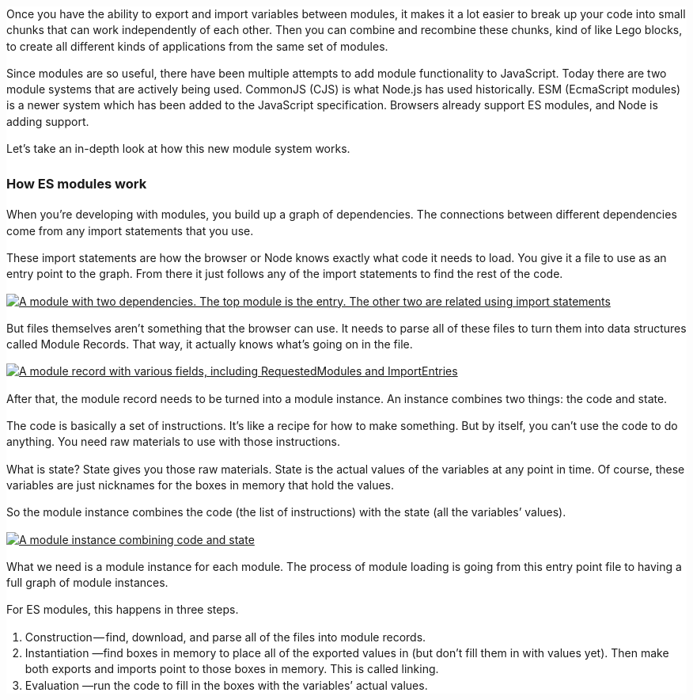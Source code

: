 Once you have the ability to export and import variables between modules, it makes it a lot easier to break up your code into small chunks that can work independently of each other. Then you can combine and recombine these chunks, kind of like Lego blocks, to create all different kinds of applications from the same set of modules.

Since modules are so useful, there have been multiple attempts to add module functionality to JavaScript. Today there are two module systems that are actively being used. CommonJS (CJS) is what Node.js has used historically. ESM (EcmaScript modules) is a newer system which has been added to the JavaScript specification. Browsers already support ES modules, and Node is adding support.

Let’s take an in-depth look at how this new module system works.

### How ES modules work

When you’re developing with modules, you build up a graph of dependencies. The connections between different dependencies come from any import statements that you use.

These import statements are how the browser or Node knows exactly what code it needs to load. You give it a file to use as an entry point to the graph. From there it just follows any of the import statements to find the rest of the code.

[![A module with two dependencies. The top module is the entry. The other two are related using import statements](https://2r4s9p1yi1fa2jd7j43zph8r-wpengine.netdna-ssl.com/files/2018/03/04_import_graph-500x291.png)](https://2r4s9p1yi1fa2jd7j43zph8r-wpengine.netdna-ssl.com/files/2018/03/04_import_graph.png)

But files themselves aren’t something that the browser can use. It needs to parse all of these files to turn them into data structures called Module Records. That way, it actually knows what’s going on in the file.

[![A module record with various fields, including RequestedModules and ImportEntries](https://2r4s9p1yi1fa2jd7j43zph8r-wpengine.netdna-ssl.com/files/2018/03/05_module_record-500x287.png)](https://2r4s9p1yi1fa2jd7j43zph8r-wpengine.netdna-ssl.com/files/2018/03/05_module_record.png)

After that, the module record needs to be turned into a module instance. An instance combines two things: the code and state.

The code is basically a set of instructions. It’s like a recipe for how to make something. But by itself, you can’t use the code to do anything. You need raw materials to use with those instructions.

What is state? State gives you those raw materials. State is the actual values of the variables at any point in time. Of course, these variables are just nicknames for the boxes in memory that hold the values.

So the module instance combines the code (the list of instructions) with the state (all the variables’ values).

[![A module instance combining code and state](https://2r4s9p1yi1fa2jd7j43zph8r-wpengine.netdna-ssl.com/files/2018/03/06_module_instance-500x372.png)](https://2r4s9p1yi1fa2jd7j43zph8r-wpengine.netdna-ssl.com/files/2018/03/06_module_instance.png)

What we need is a module instance for each module. The process of module loading is going from this entry point file to having a full graph of module instances.

For ES modules, this happens in three steps.

1. Construction — find, download, and parse all of the files into module records.
2. Instantiation —find boxes in memory to place all of the exported values in (but don’t fill them in with values yet). Then make both exports and imports point to those boxes in memory. This is called linking.
3. Evaluation —run the code to fill in the boxes with the variables’ actual values.
